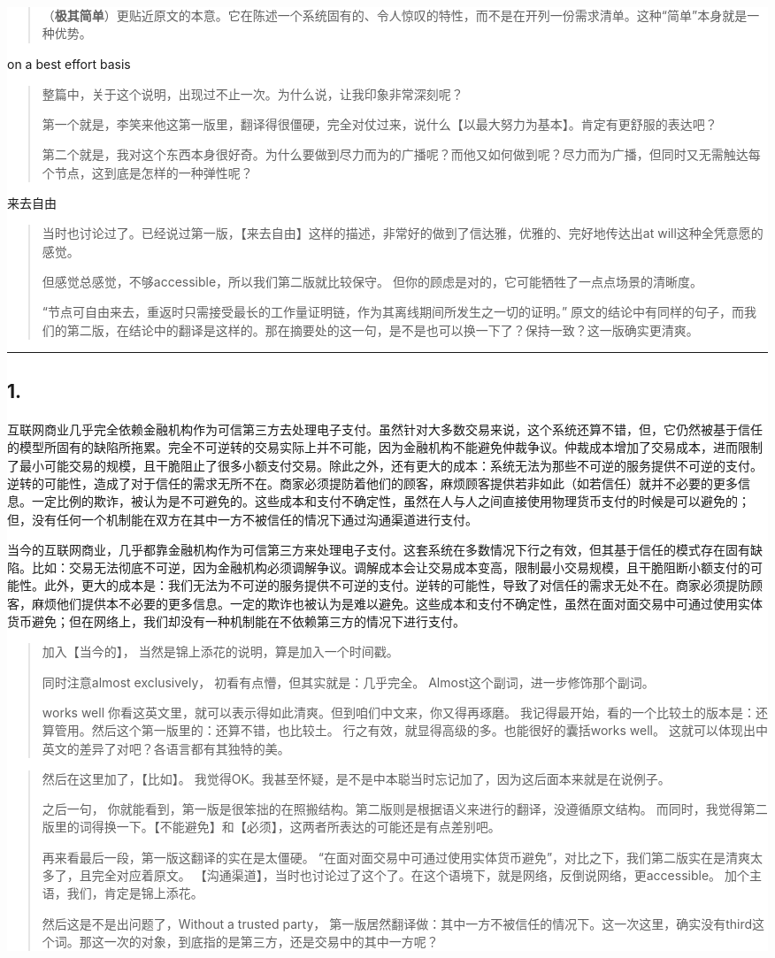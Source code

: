 > （**极其简单**）更贴近原文的本意。它在陈述一个系统固有的、令人惊叹的特性，而不是在开列一份需求清单。这种“简单”本身就是一种优势。



on a best effort basis 
> 整篇中，关于这个说明，出现过不止一次。为什么说，让我印象非常深刻呢？
> 
> 第一个就是，李笑来他这第一版里，翻译得很僵硬，完全对仗过来，说什么【以最大努力为基本】。肯定有更舒服的表达吧？
> 
> 第二个就是，我对这个东西本身很好奇。为什么要做到尽力而为的广播呢？而他又如何做到呢？尽力而为广播，但同时又无需触达每个节点，这到底是怎样的一种弹性呢？





来去自由
> 当时也讨论过了。已经说过第一版，【来去自由】这样的描述，非常好的做到了信达雅，优雅的、完好地传达出at will这种全凭意愿的感觉。
> 
> 但感觉总感觉，不够accessible，所以我们第二版就比较保守。
> 但你的顾虑是对的，它可能牺牲了一点点场景的清晰度。
>
> “节点可自由来去，重返时只需接受最长的工作量证明链，作为其离线期间所发生之一切的证明。”
> 原文的结论中有同样的句子，而我们的第二版，在结论中的翻译是这样的。那在摘要处的这一句，是不是也可以换一下了？保持一致？这一版确实更清爽。




---


## 1. 

互联网商业几乎完全依赖金融机构作为可信第三方去处理电子支付。虽然针对大多数交易来说，这个系统还算不错，但，它仍然被基于信任的模型所固有的缺陷所拖累。完全不可逆转的交易实际上并不可能，因为金融机构不能避免仲裁争议。仲裁成本增加了交易成本，进而限制了最小可能交易的规模，且干脆阻止了很多小额支付交易。除此之外，还有更大的成本：系统无法为那些不可逆的服务提供不可逆的支付。逆转的可能性，造成了对于信任的需求无所不在。商家必须提防着他们的顾客，麻烦顾客提供若非如此（如若信任）就并不必要的更多信息。一定比例的欺诈，被认为是不可避免的。这些成本和支付不确定性，虽然在人与人之间直接使用物理货币支付的时候是可以避免的；但，没有任何一个机制能在双方在其中一方不被信任的情况下通过沟通渠道进行支付。

当今的互联网商业，几乎都靠金融机构作为可信第三方来处理电子支付。这套系统在多数情况下行之有效，但其基于信任的模式存在固有缺陷。比如：交易无法彻底不可逆，因为金融机构必须调解争议。调解成本会让交易成本变高，限制最小交易规模，且干脆阻断小额支付的可能性。此外，更大的成本是：我们无法为不可逆的服务提供不可逆的支付。逆转的可能性，导致了对信任的需求无处不在。商家必须提防顾客，麻烦他们提供本不必要的更多信息。一定的欺诈也被认为是难以避免。这些成本和支付不确定性，虽然在面对面交易中可通过使用实体货币避免；但在网络上，我们却没有一种机制能在不依赖第三方的情况下进行支付。

> 加入【当今的】，
> 当然是锦上添花的说明，算是加入一个时间戳。
> 
> 同时注意almost exclusively，
> 初看有点懵，但其实就是：几乎完全。 Almost这个副词，进一步修饰那个副词。
> 
> works well
> 你看这英文里，就可以表示得如此清爽。但到咱们中文来，你又得再琢磨。
> 我记得最开始，看的一个比较土的版本是：还算管用。然后这个第一版里的：还算不错，也比较土。
> 行之有效，就显得高级的多。也能很好的囊括works well。
> 这就可以体现出中英文的差异了对吧？各语言都有其独特的美。

> 
> 然后在这里加了，【比如】。
> 我觉得OK。我甚至怀疑，是不是中本聪当时忘记加了，因为这后面本来就是在说例子。
> 
> 之后一句，
> 你就能看到，第一版是很笨拙的在照搬结构。第二版则是根据语义来进行的翻译，没遵循原文结构。
> 而同时，我觉得第二版里的词得换一下。【不能避免】和【必须】，这两者所表达的可能还是有点差别吧。
> 
> 再来看最后一段，第一版这翻译的实在是太僵硬。
> “在面对面交易中可通过使用实体货币避免”，对比之下，我们第二版实在是清爽太多了，且完全对应着原文。
> 【沟通渠道】，当时也讨论过了这个了。在这个语境下，就是网络，反倒说网络，更accessible。
> 加个主语，我们，肯定是锦上添花。
> 
> 然后这是不是出问题了，Without a trusted party，
> 第一版居然翻译做：其中一方不被信任的情况下。这一次这里，确实没有third这个词。那这一次的对象，到底指的是第三方，还是交易中的其中一方呢？
